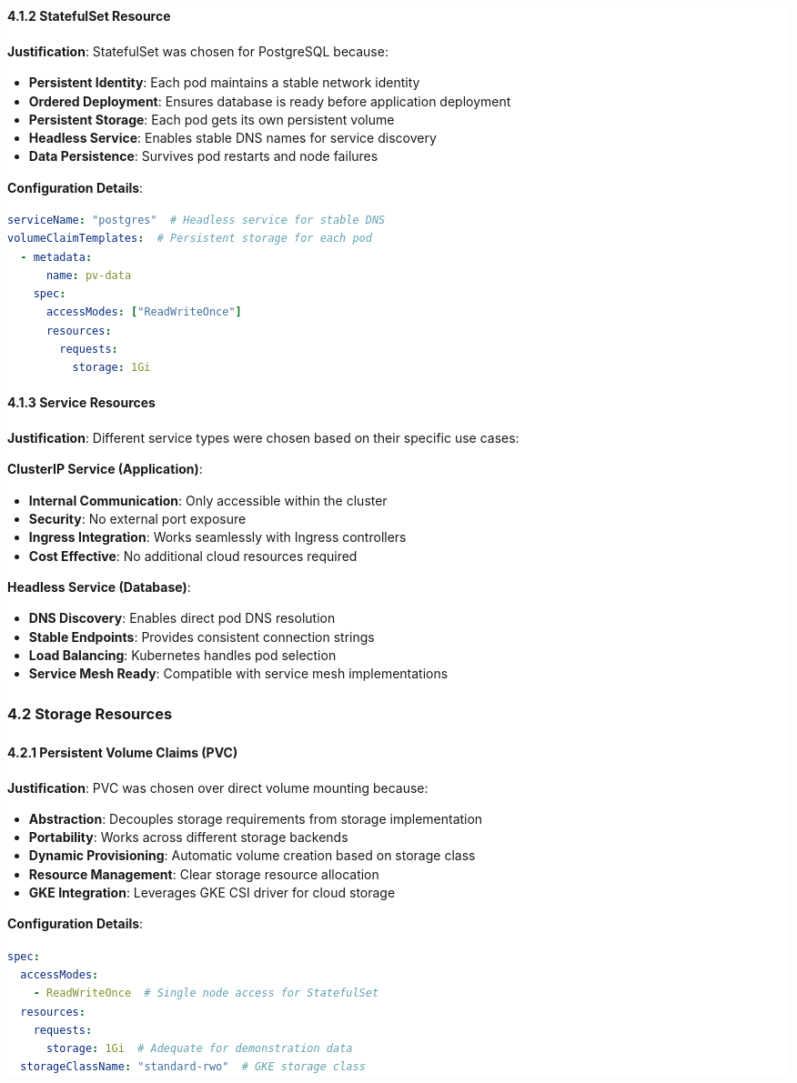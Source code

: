 #### 4.1.2 StatefulSet Resource
**Justification**: StatefulSet was chosen for PostgreSQL because:
- **Persistent Identity**: Each pod maintains a stable network identity
- **Ordered Deployment**: Ensures database is ready before application deployment
- **Persistent Storage**: Each pod gets its own persistent volume
- **Headless Service**: Enables stable DNS names for service discovery
- **Data Persistence**: Survives pod restarts and node failures

**Configuration Details**:
```yaml
serviceName: "postgres"  # Headless service for stable DNS
volumeClaimTemplates:  # Persistent storage for each pod
  - metadata:
      name: pv-data
    spec:
      accessModes: ["ReadWriteOnce"]
      resources:
        requests:
          storage: 1Gi
```

#### 4.1.3 Service Resources
**Justification**: Different service types were chosen based on their specific use cases:

**ClusterIP Service (Application)**:
- **Internal Communication**: Only accessible within the cluster
- **Security**: No external port exposure
- **Ingress Integration**: Works seamlessly with Ingress controllers
- **Cost Effective**: No additional cloud resources required

**Headless Service (Database)**:
- **DNS Discovery**: Enables direct pod DNS resolution
- **Stable Endpoints**: Provides consistent connection strings
- **Load Balancing**: Kubernetes handles pod selection
- **Service Mesh Ready**: Compatible with service mesh implementations

### 4.2 Storage Resources

#### 4.2.1 Persistent Volume Claims (PVC)
**Justification**: PVC was chosen over direct volume mounting because:
- **Abstraction**: Decouples storage requirements from storage implementation
- **Portability**: Works across different storage backends
- **Dynamic Provisioning**: Automatic volume creation based on storage class
- **Resource Management**: Clear storage resource allocation
- **GKE Integration**: Leverages GKE CSI driver for cloud storage

**Configuration Details**:
```yaml
spec:
  accessModes:
    - ReadWriteOnce  # Single node access for StatefulSet
  resources:
    requests:
      storage: 1Gi  # Adequate for demonstration data
  storageClassName: "standard-rwo"  # GKE storage class
```
